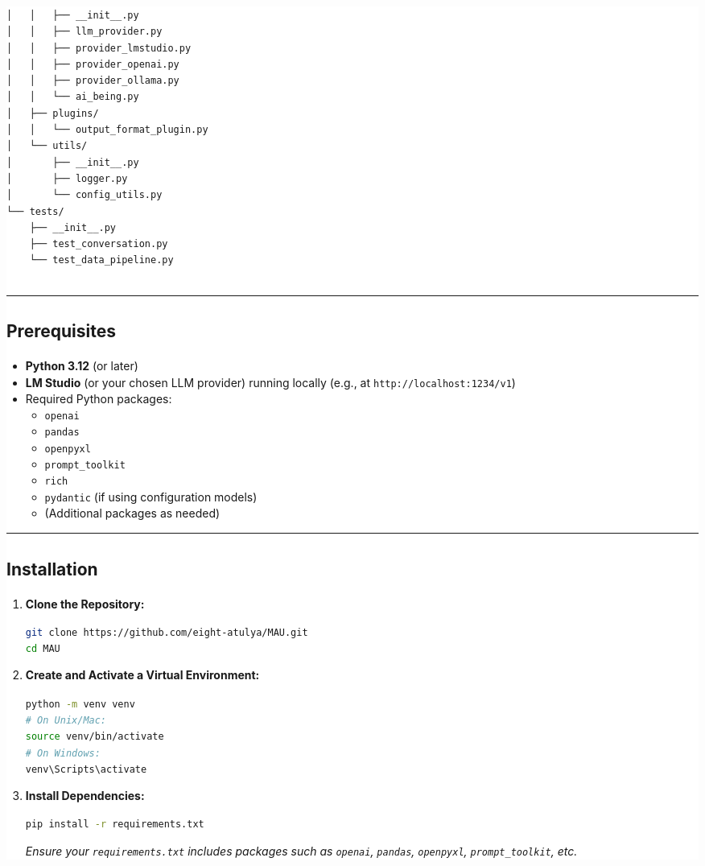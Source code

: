 ```
│   │   ├── __init__.py
│   │   ├── llm_provider.py
│   │   ├── provider_lmstudio.py
│   │   ├── provider_openai.py
│   │   ├── provider_ollama.py
│   │   └── ai_being.py
│   ├── plugins/
│   │   └── output_format_plugin.py
│   └── utils/
│       ├── __init__.py
│       ├── logger.py
│       └── config_utils.py
└── tests/
    ├── __init__.py
    ├── test_conversation.py
    └── test_data_pipeline.py


```

---

## Prerequisites

- **Python 3.12** (or later)
- **LM Studio** (or your chosen LLM provider) running locally (e.g., at `http://localhost:1234/v1`)
- Required Python packages:
  - `openai`
  - `pandas`
  - `openpyxl`
  - `prompt_toolkit`
  - `rich`
  - `pydantic` (if using configuration models)
  - (Additional packages as needed)

---

## Installation

1. **Clone the Repository:**

   ```bash
   git clone https://github.com/eight-atulya/MAU.git
   cd MAU


2. **Create and Activate a Virtual Environment:**
    
    ```bash
    python -m venv venv
    # On Unix/Mac:
    source venv/bin/activate
    # On Windows:
    venv\Scripts\activate
    ```
    
3. **Install Dependencies:**
    
    ```bash
    pip install -r requirements.txt
    ```
    
    _Ensure your `requirements.txt` includes packages such as `openai`, `pandas`, `openpyxl`, `prompt_toolkit`, etc._
   ```